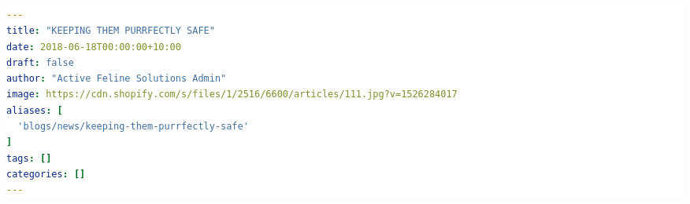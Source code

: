 ```yaml
---
title: "KEEPING THEM PURRFECTLY SAFE"
date: 2018-06-18T00:00:00+10:00
draft: false
author: "Active Feline Solutions Admin"
image: https://cdn.shopify.com/s/files/1/2516/6600/articles/111.jpg?v=1526284017
aliases: [
  'blogs/news/keeping-them-purrfectly-safe'
]
tags: []
categories: []
---
```

